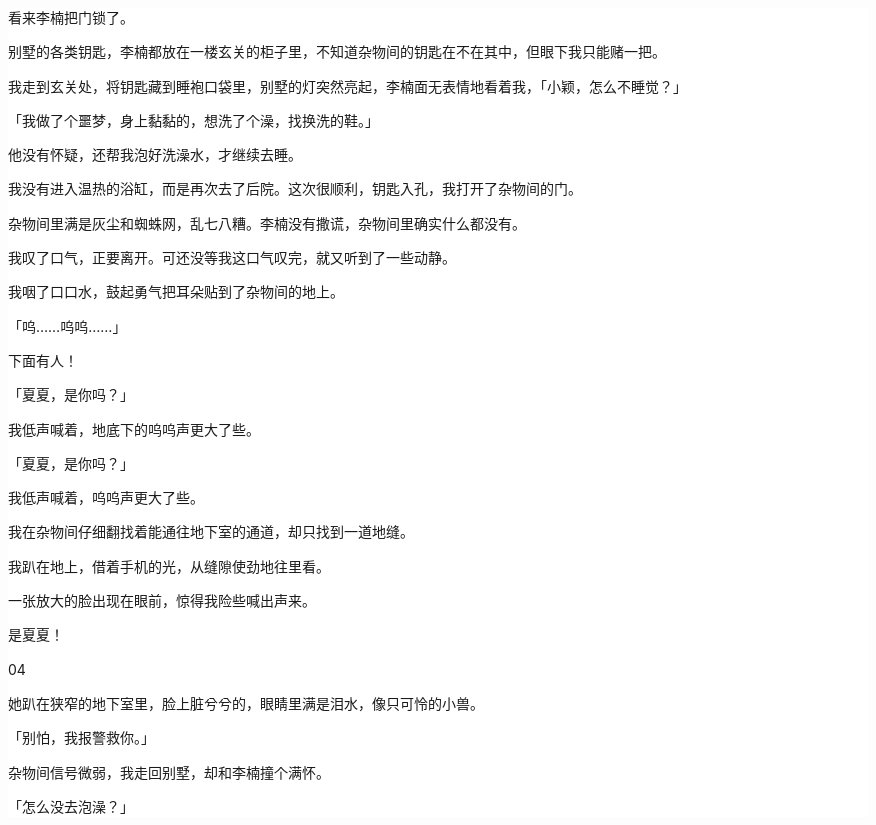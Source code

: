 
看来李楠把门锁了。


别墅的各类钥匙，李楠都放在一楼玄关的柜子里，不知道杂物间的钥匙在不在其中，但眼下我只能赌一把。


我走到玄关处，将钥匙藏到睡袍口袋里，别墅的灯突然亮起，李楠面无表情地看着我，「小颖，怎么不睡觉？」


「我做了个噩梦，身上黏黏的，想洗了个澡，找换洗的鞋。」


他没有怀疑，还帮我泡好洗澡水，才继续去睡。


我没有进入温热的浴缸，而是再次去了后院。这次很顺利，钥匙入孔，我打开了杂物间的门。


杂物间里满是灰尘和蜘蛛网，乱七八糟。李楠没有撒谎，杂物间里确实什么都没有。


我叹了口气，正要离开。可还没等我这口气叹完，就又听到了一些动静。


我咽了口口水，鼓起勇气把耳朵贴到了杂物间的地上。


「呜……呜呜……」


下面有人！


「夏夏，是你吗？」


我低声喊着，地底下的呜呜声更大了些。


「夏夏，是你吗？」


我低声喊着，呜呜声更大了些。


我在杂物间仔细翻找着能通往地下室的通道，却只找到一道地缝。


我趴在地上，借着手机的光，从缝隙使劲地往里看。


一张放大的脸出现在眼前，惊得我险些喊出声来。


是夏夏！


04


她趴在狭窄的地下室里，脸上脏兮兮的，眼睛里满是泪水，像只可怜的小兽。


「别怕，我报警救你。」


杂物间信号微弱，我走回别墅，却和李楠撞个满怀。


「怎么没去泡澡？」

